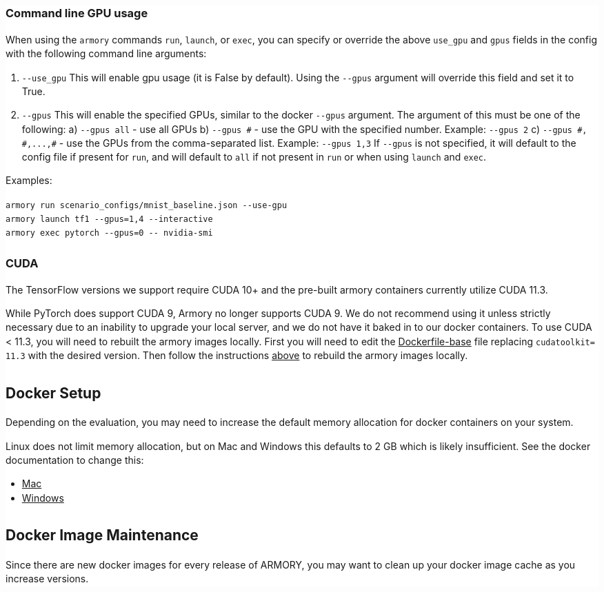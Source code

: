 ### Command line GPU usage

When using the `armory` commands `run`, `launch`, or `exec`, you can specify or override the above
`use_gpu` and `gpus` fields in the config with the following command line arguments:
1) `--use_gpu`
This will enable gpu usage (it is False by default).
Using the `--gpus` argument will override this field and set it to True.

2) `--gpus`
This will enable the specified GPUs, similar to the docker `--gpus` argument.
The argument of this must be one of the following:
  a) `--gpus all` - use all GPUs
  b) `--gpus #` - use the GPU with the specified number. Example: `--gpus 2`
  c) `--gpus #,#,...,#` - use the GPUs from the comma-separated list. Example: `--gpus 1,3`
If `--gpus` is not specified, it will default to the config file if present for `run`,
and will default to `all` if not present in `run` or when using `launch` and `exec`.

Examples:
```
armory run scenario_configs/mnist_baseline.json --use-gpu
armory launch tf1 --gpus=1,4 --interactive
armory exec pytorch --gpus=0 -- nvidia-smi
```

### CUDA 

The TensorFlow versions we support require CUDA 10+ and the pre-built armory containers 
currently utilize CUDA 11.3.  

While PyTorch does support CUDA 9, Armory no longer supports CUDA 9. We do not recommend using it unless strictly necessary
due to an inability to upgrade your local server, and we do not have it baked in to our docker
containers.   To use CUDA < 11.3, you will need to rebuilt the armory images locally.  First
you will need to edit the [Dockerfile-base](../docker/Dockerfile-base) file replacing `cudatoolkit=11.3` 
with the desired version.  Then follow the instructions [above](#building-images-from-source) to rebuild
the armory images locally.

## Docker Setup
Depending on the evaluation, you may need to increase the default memory allocation for 
docker containers on your system. 

Linux does not limit memory allocation, but on Mac and Windows this defaults to 2 GB 
which is likely insufficient. See the docker documentation to change this:
* [Mac](https://docs.docker.com/docker-for-mac/)
* [Windows](https://docs.docker.com/docker-for-windows/)


## Docker Image Maintenance 
Since there are new docker images for every release of ARMORY, you may want to clean up
your docker image cache as you increase versions.
